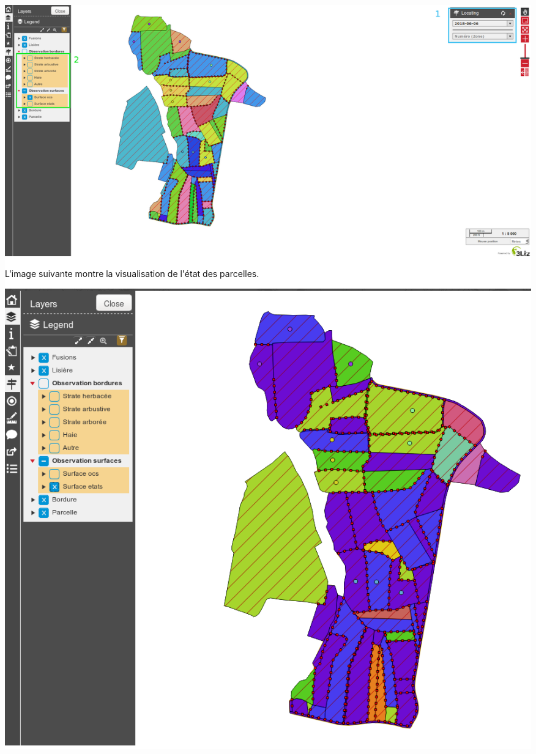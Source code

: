 ![MLD](/ScreenShot/Desktop/Use/03_ocs.png)

L'image suivante montre la visualisation  de l'état des parcelles.

![MLD](/ScreenShot/Desktop/Use/04_etats.png)
